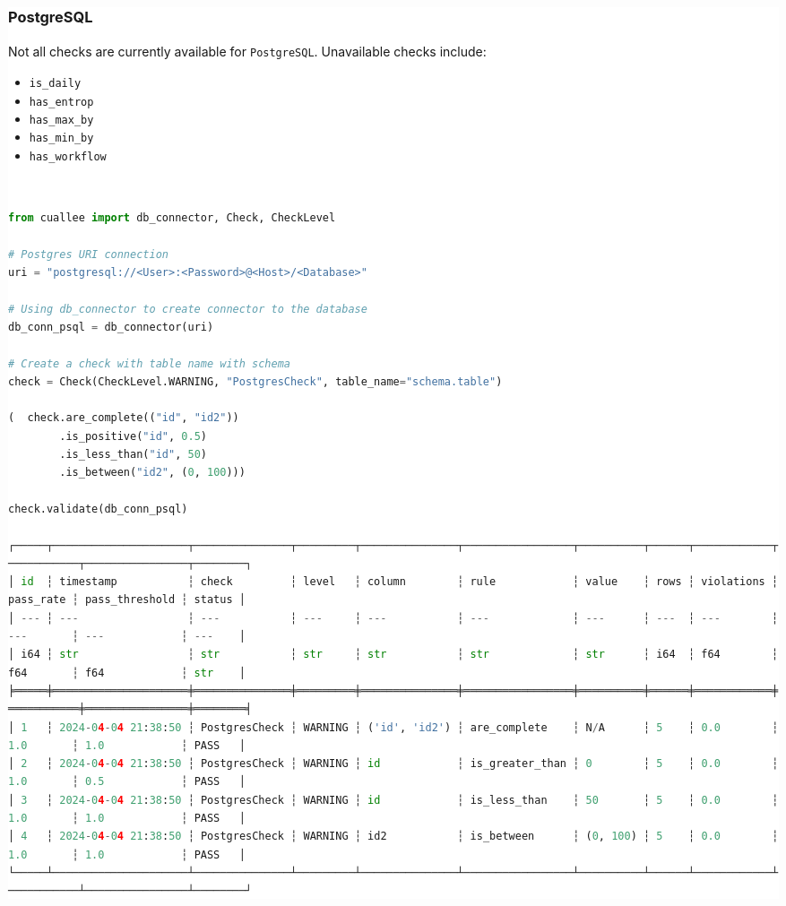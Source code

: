 ### PostgreSQL

Not all checks are currently available for `PostgreSQL`.
Unavailable checks include:
- `is_daily`
- `has_entrop`
- `has_max_by`
- `has_min_by`
- `has_workflow`

<br>

```python
from cuallee import db_connector, Check, CheckLevel

# Postgres URI connection
uri = "postgresql://<User>:<Password>@<Host>/<Database>"

# Using db_connector to create connector to the database
db_conn_psql = db_connector(uri)

# Create a check with table name with schema
check = Check(CheckLevel.WARNING, "PostgresCheck", table_name="schema.table")

(  check.are_complete(("id", "id2"))
        .is_positive("id", 0.5)
        .is_less_than("id", 50)
        .is_between("id2", (0, 100)))

check.validate(db_conn_psql)

┌─────┬─────────────────────┬───────────────┬─────────┬───────────────┬─────────────────┬──────────┬──────┬────────────┬───────────┬────────────────┬────────┐
│ id  ┆ timestamp           ┆ check         ┆ level   ┆ column        ┆ rule            ┆ value    ┆ rows ┆ violations ┆ pass_rate ┆ pass_threshold ┆ status │
│ --- ┆ ---                 ┆ ---           ┆ ---     ┆ ---           ┆ ---             ┆ ---      ┆ ---  ┆ ---        ┆ ---       ┆ ---            ┆ ---    │
│ i64 ┆ str                 ┆ str           ┆ str     ┆ str           ┆ str             ┆ str      ┆ i64  ┆ f64        ┆ f64       ┆ f64            ┆ str    │
╞═════╪═════════════════════╪═══════════════╪═════════╪═══════════════╪═════════════════╪══════════╪══════╪════════════╪═══════════╪════════════════╪════════╡
│ 1   ┆ 2024-04-04 21:38:50 ┆ PostgresCheck ┆ WARNING ┆ ('id', 'id2') ┆ are_complete    ┆ N/A      ┆ 5    ┆ 0.0        ┆ 1.0       ┆ 1.0            ┆ PASS   │
│ 2   ┆ 2024-04-04 21:38:50 ┆ PostgresCheck ┆ WARNING ┆ id            ┆ is_greater_than ┆ 0        ┆ 5    ┆ 0.0        ┆ 1.0       ┆ 0.5            ┆ PASS   │
│ 3   ┆ 2024-04-04 21:38:50 ┆ PostgresCheck ┆ WARNING ┆ id            ┆ is_less_than    ┆ 50       ┆ 5    ┆ 0.0        ┆ 1.0       ┆ 1.0            ┆ PASS   │
│ 4   ┆ 2024-04-04 21:38:50 ┆ PostgresCheck ┆ WARNING ┆ id2           ┆ is_between      ┆ (0, 100) ┆ 5    ┆ 0.0        ┆ 1.0       ┆ 1.0            ┆ PASS   │
└─────┴─────────────────────┴───────────────┴─────────┴───────────────┴─────────────────┴──────────┴──────┴────────────┴───────────┴────────────────┴────────┘
```
